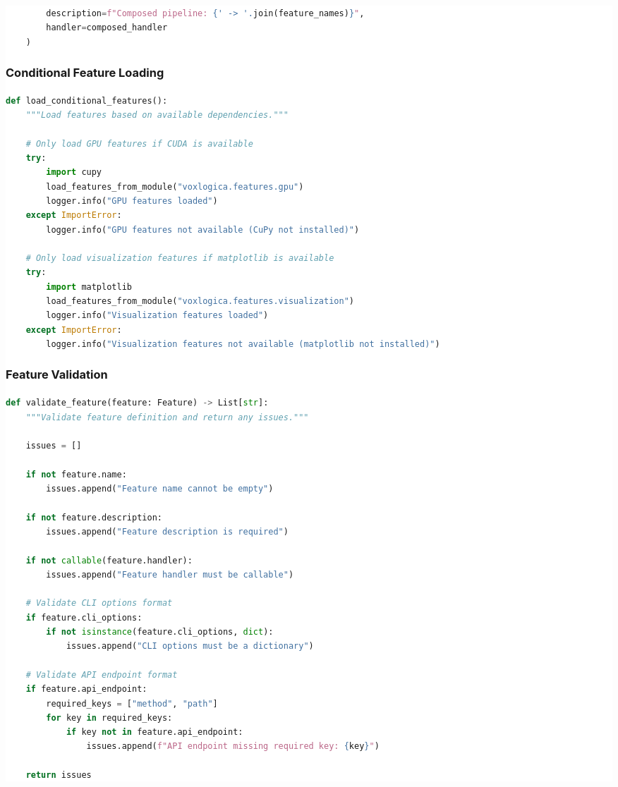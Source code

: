 ```python
        description=f"Composed pipeline: {' -> '.join(feature_names)}",
        handler=composed_handler
    )
```

### Conditional Feature Loading
```python
def load_conditional_features():
    """Load features based on available dependencies."""
    
    # Only load GPU features if CUDA is available
    try:
        import cupy
        load_features_from_module("voxlogica.features.gpu")
        logger.info("GPU features loaded")
    except ImportError:
        logger.info("GPU features not available (CuPy not installed)")
    
    # Only load visualization features if matplotlib is available
    try:
        import matplotlib
        load_features_from_module("voxlogica.features.visualization")
        logger.info("Visualization features loaded")
    except ImportError:
        logger.info("Visualization features not available (matplotlib not installed)")
```

### Feature Validation
```python
def validate_feature(feature: Feature) -> List[str]:
    """Validate feature definition and return any issues."""
    
    issues = []
    
    if not feature.name:
        issues.append("Feature name cannot be empty")
    
    if not feature.description:
        issues.append("Feature description is required")
    
    if not callable(feature.handler):
        issues.append("Feature handler must be callable")
    
    # Validate CLI options format
    if feature.cli_options:
        if not isinstance(feature.cli_options, dict):
            issues.append("CLI options must be a dictionary")
    
    # Validate API endpoint format
    if feature.api_endpoint:
        required_keys = ["method", "path"]
        for key in required_keys:
            if key not in feature.api_endpoint:
                issues.append(f"API endpoint missing required key: {key}")
    
    return issues
```
